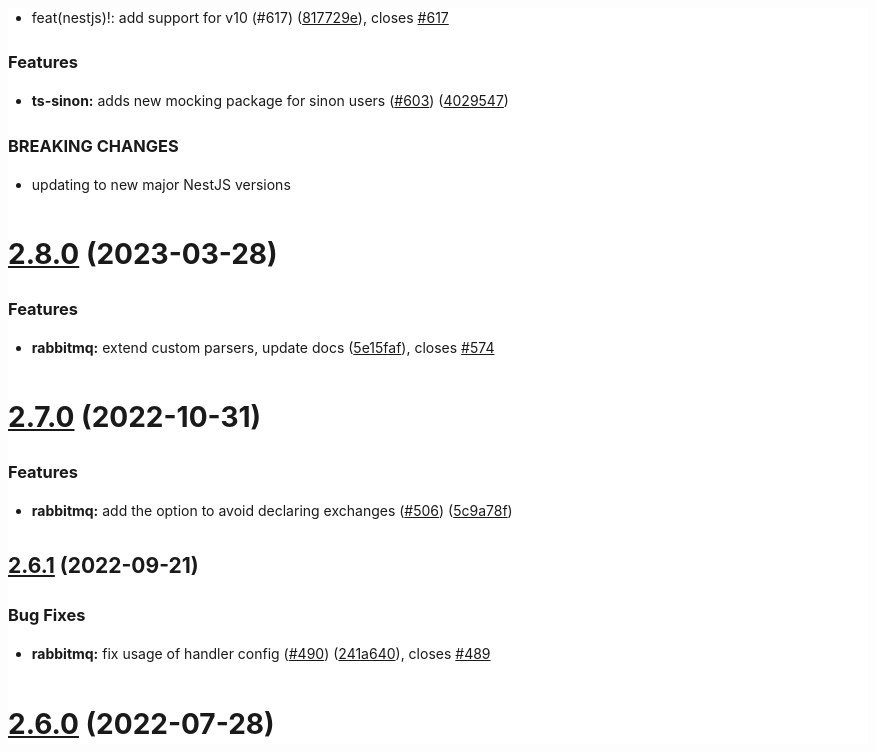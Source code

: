 - feat(nestjs)!: add support for v10 (#617) ([817729e](https://github.com/golevelup/nestjs/commit/817729ef0fc4d63647430ddac0d011c038b0c36b)), closes [#617](https://github.com/golevelup/nestjs/issues/617)

### Features

- **ts-sinon:** adds new mocking package for sinon users ([#603](https://github.com/golevelup/nestjs/issues/603)) ([4029547](https://github.com/golevelup/nestjs/commit/4029547c241a6a2337d5a381f5374dc4cb88db31))

### BREAKING CHANGES

- updating to new major NestJS versions

# [2.8.0](https://github.com/golevelup/nestjs/compare/rabbitmq-integration@2.7.0...rabbitmq-integration@2.8.0) (2023-03-28)

### Features

- **rabbitmq:** extend custom parsers, update docs ([5e15faf](https://github.com/golevelup/nestjs/commit/5e15faf2c5e0e079d16c5ebe6c601528f9f658ef)), closes [#574](https://github.com/golevelup/nestjs/issues/574)

# [2.7.0](https://github.com/golevelup/nestjs/compare/rabbitmq-integration@2.6.1...rabbitmq-integration@2.7.0) (2022-10-31)

### Features

- **rabbitmq:** add the option to avoid declaring exchanges ([#506](https://github.com/golevelup/nestjs/issues/506)) ([5c9a78f](https://github.com/golevelup/nestjs/commit/5c9a78fb9d17816650d1adc984d0d9ced2f10fbc))

## [2.6.1](https://github.com/golevelup/nestjs/compare/rabbitmq-integration@2.6.0...rabbitmq-integration@2.6.1) (2022-09-21)

### Bug Fixes

- **rabbitmq:** fix usage of handler config ([#490](https://github.com/golevelup/nestjs/issues/490)) ([241a640](https://github.com/golevelup/nestjs/commit/241a64075e06e15d273994ae786e7d0acec09c31)), closes [#489](https://github.com/golevelup/nestjs/issues/489)

# [2.6.0](https://github.com/golevelup/nestjs/compare/rabbitmq-integration@2.5.0...rabbitmq-integration@2.6.0) (2022-07-28)

